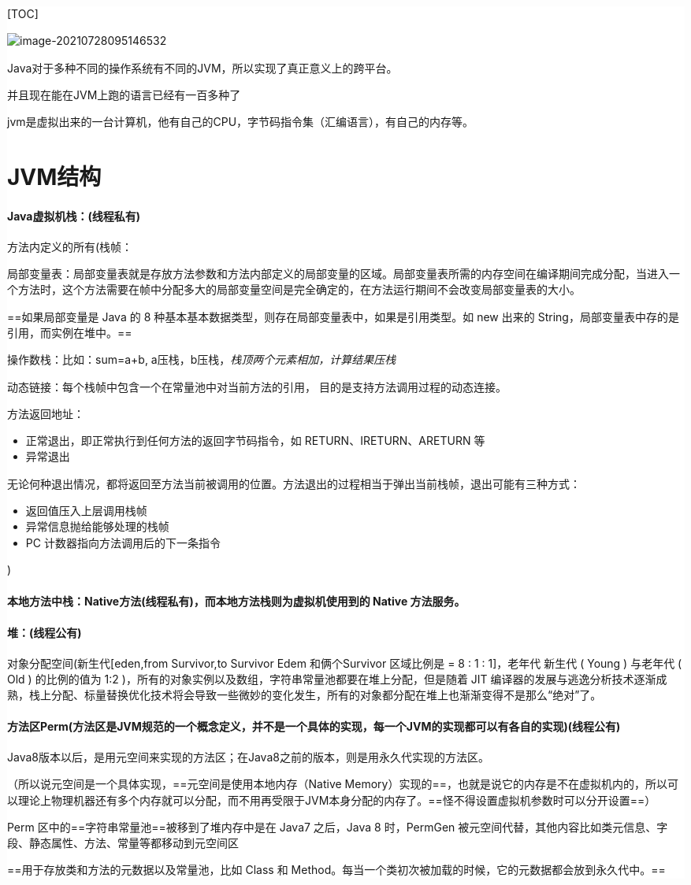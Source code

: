 [TOC]

![image-20210728095146532](../../../Desktop/TyporaBlogMAC/图/image-20210728095146532.png)

Java对于多种不同的操作系统有不同的JVM，所以实现了真正意义上的跨平台。

并且现在能在JVM上跑的语言已经有一百多种了

jvm是虚拟出来的一台计算机，他有自己的CPU，字节码指令集（汇编语言），有自己的内存等。



# JVM结构

#### Java虚拟机栈：(线程私有)

方法内定义的所有(栈帧：

局部变量表：局部变量表就是存放方法参数和方法内部定义的局部变量的区域。局部变量表所需的内存空间在编译期间完成分配，当进入一个方法时，这个方法需要在帧中分配多大的局部变量空间是完全确定的，在方法运行期间不会改变局部变量表的大小。

==如果局部变量是 Java 的 8 种基本基本数据类型，则存在局部变量表中，如果是引用类型。如 new 出来的 String，局部变量表中存的是引用，而实例在堆中。==

操作数栈：比如：sum=a+b,   a压栈，b压栈，*栈顶两个元素相加，计算结果压栈*

动态链接：每个栈帧中包含一个在常量池中对当前方法的引用， 目的是支持方法调用过程的动态连接。

方法返回地址：

- 正常退出，即正常执行到任何方法的返回字节码指令，如 RETURN、IRETURN、ARETURN 等
- 异常退出

无论何种退出情况，都将返回至方法当前被调用的位置。方法退出的过程相当于弹出当前栈帧，退出可能有三种方式：

- 返回值压入上层调用栈帧
- 异常信息抛给能够处理的栈帧
- PC 计数器指向方法调用后的下一条指令

)

#### 本地方法中栈：Native方法(线程私有)，而本地方法栈则为虚拟机使用到的 Native 方法服务。

#### 堆：(线程公有)

对象分配空间(新生代[eden,from Survivor,to Survivor Edem 和俩个Survivor 区域比例是 = 8 : 1 : 1]，老年代 新生代 ( Young ) 与老年代 ( Old ) 的比例的值为 1:2 )，所有的对象实例以及数组，字符串常量池都要在堆上分配，但是随着 JIT 编译器的发展与逃逸分析技术逐渐成熟，栈上分配、标量替换优化技术将会导致一些微妙的变化发生，所有的对象都分配在堆上也渐渐变得不是那么“绝对”了。

#### 方法区Perm(方法区是JVM规范的一个概念定义，并不是一个具体的实现，每一个JVM的实现都可以有各自的实现)(线程公有)

Java8版本以后，是用元空间来实现的方法区；在Java8之前的版本，则是用永久代实现的方法区。

（所以说元空间是一个具体实现，==元空间是使用本地内存（Native Memory）实现的==，也就是说它的内存是不在虚拟机内的，所以可以理论上物理机器还有多个内存就可以分配，而不用再受限于JVM本身分配的内存了。==怪不得设置虚拟机参数时可以分开设置==）

Perm 区中的==字符串常量池==被移到了堆内存中是在 Java7 之后，Java 8 时，PermGen 被元空间代替，其他内容比如类元信息、字段、静态属性、方法、常量等都移动到元空间区

==用于存放类和方法的元数据以及常量池，比如 Class 和 Method。每当一个类初次被加载的时候，它的元数据都会放到永久代中。==
